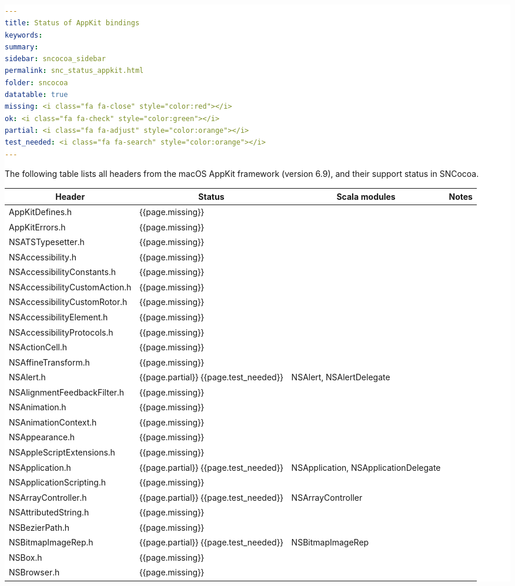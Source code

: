 ```yaml
---
title: Status of AppKit bindings
keywords:
summary:
sidebar: sncocoa_sidebar
permalink: snc_status_appkit.html
folder: sncocoa
datatable: true
missing: <i class="fa fa-close" style="color:red"></i>
ok: <i class="fa fa-check" style="color:green"></i>
partial: <i class="fa fa-adjust" style="color:orange"></i>
test_needed: <i class="fa fa-search" style="color:orange"></i>
---
```

The following table lists all headers from the macOS AppKit framework (version 6.9),
and their support status in SNCocoa.

<div class="datatable-begin"></div>

| Header                                 | Status            | Scala modules | Notes |
|----------------------------------------|-------------------|---------------|-------|
| AppKitDefines.h                        | {{page.missing}}  |               |       | 
| AppKitErrors.h                         | {{page.missing}}  |               |       | 
| NSATSTypesetter.h                      | {{page.missing}}  |               |       | 
| NSAccessibility.h                      | {{page.missing}}  |               |       | 
| NSAccessibilityConstants.h             | {{page.missing}}  |               |       | 
| NSAccessibilityCustomAction.h          | {{page.missing}}  |               |       | 
| NSAccessibilityCustomRotor.h           | {{page.missing}}  |               |       | 
| NSAccessibilityElement.h               | {{page.missing}}  |               |       | 
| NSAccessibilityProtocols.h             | {{page.missing}}  |               |       | 
| NSActionCell.h                         | {{page.missing}}  |               |       | 
| NSAffineTransform.h                    | {{page.missing}}  |               |       | 
| NSAlert.h                              | {{page.partial}} {{page.test_needed}}  | NSAlert, NSAlertDelegate              |       | 
| NSAlignmentFeedbackFilter.h            | {{page.missing}}  |               |       | 
| NSAnimation.h                          | {{page.missing}}  |               |       | 
| NSAnimationContext.h                   | {{page.missing}}  |               |       | 
| NSAppearance.h                         | {{page.missing}}  |               |       | 
| NSAppleScriptExtensions.h              | {{page.missing}}  |               |       | 
| NSApplication.h                        | {{page.partial}} {{page.test_needed}}  | NSApplication, NSApplicationDelegate  |       | 
| NSApplicationScripting.h               | {{page.missing}}  |               |       | 
| NSArrayController.h                    | {{page.partial}} {{page.test_needed}} | NSArrayController              |       | 
| NSAttributedString.h                   | {{page.missing}}  |               |       | 
| NSBezierPath.h                         | {{page.missing}}  |               |       | 
| NSBitmapImageRep.h                     | {{page.partial}} {{page.test_needed}}  | NSBitmapImageRep |       | 
| NSBox.h                                | {{page.missing}}  |               |       | 
| NSBrowser.h                            | {{page.missing}}  |               |       | 